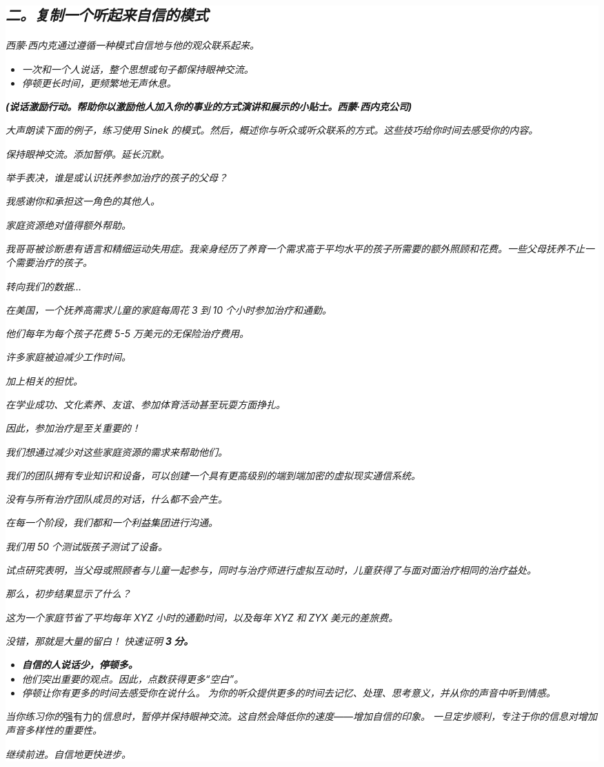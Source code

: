 ## ***二。复制一个听起来自信的模式***

*西蒙·西内克通过遵循一种模式自信地与他的观众联系起来。*

*   *一次和一个人说话，整个思想或句子都保持眼神交流。*
*   *停顿更长时间，更频繁地无声休息。*

***(说话激励行动。帮助你以激励他人加入你的事业的方式演讲和展示的小贴士。西蒙·西内克公司)***

*大声朗读下面的例子，练习使用 Sinek 的模式。然后，概述你与听众或听众联系的方式。这些技巧给你时间去感受你的内容。*

*保持眼神交流。添加暂停。延长沉默。*

*举手表决，谁是或认识抚养参加治疗的孩子的父母？*

*我感谢你和承担这一角色的其他人。*

*家庭资源绝对值得额外帮助。*

*我哥哥被诊断患有语言和精细运动失用症。我亲身经历了养育一个需求高于平均水平的孩子所需要的额外照顾和花费。一些父母抚养不止一个需要治疗的孩子。*

*转向我们的数据…*

*在美国，一个抚养高需求儿童的家庭每周花 3 到 10 个小时参加治疗和通勤。*

*他们每年为每个孩子花费 5-5 万美元的无保险治疗费用。*

*许多家庭被迫减少工作时间。*

*加上相关的担忧。*

*在学业成功、文化素养、友谊、参加体育活动甚至玩耍方面挣扎。*

*因此，参加治疗是至关重要的！*

*我们想通过减少对这些家庭资源的需求来帮助他们。*

*我们的团队拥有专业知识和设备，可以创建一个具有更高级别的端到端加密的虚拟现实通信系统。*

*没有与所有治疗团队成员的对话，什么都不会产生。*

*在每一个阶段，我们都和一个利益集团进行沟通。*

*我们用 50 个测试版孩子测试了设备。*

*试点研究表明，当父母或照顾者与儿童一起参与，同时与治疗师进行虚拟互动时，儿童获得了与面对面治疗相同的治疗益处。*

*那么，初步结果显示了什么？*

*这为一个家庭节省了平均每年 XYZ 小时的通勤时间，以及每年 XYZ 和 ZYX 美元的差旅费。*

*没错，那就是大量的留白！
快速证明 **3 分。***

*   ***自信的人说话少，停顿多。***
*   *他们突出重要的观点。因此，点数获得更多“空白”。*
*   *停顿让你有更多的时间去感受你在说什么。
    为你的听众提供更多的时间去记忆、处理、思考意义，并从你的声音中听到情感。*

*当你练习你的*强有力的*信息时，暂停并保持眼神交流。这自然会降低你的速度——增加自信的印象。
一旦定步顺利，专注于你的信息对增加声音多样性的重要性。*

*继续前进。自信地更快进步。*
